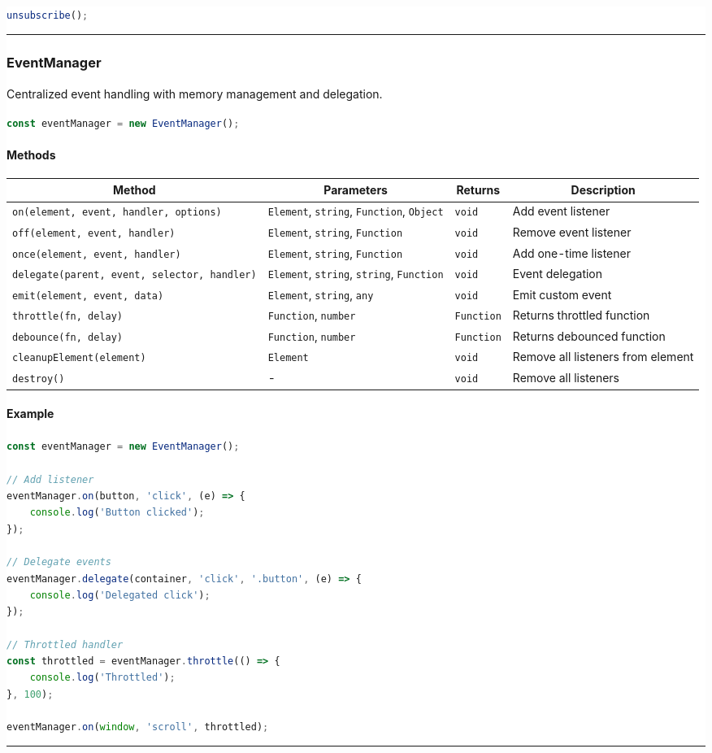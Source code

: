 ```javascript
unsubscribe();
```

---

### EventManager

Centralized event handling with memory management and delegation.

```javascript
const eventManager = new EventManager();
```

#### Methods

| Method | Parameters | Returns | Description |
|--------|-----------|---------|-------------|
| `on(element, event, handler, options)` | `Element`, `string`, `Function`, `Object` | `void` | Add event listener |
| `off(element, event, handler)` | `Element`, `string`, `Function` | `void` | Remove event listener |
| `once(element, event, handler)` | `Element`, `string`, `Function` | `void` | Add one-time listener |
| `delegate(parent, event, selector, handler)` | `Element`, `string`, `string`, `Function` | `void` | Event delegation |
| `emit(element, event, data)` | `Element`, `string`, `any` | `void` | Emit custom event |
| `throttle(fn, delay)` | `Function`, `number` | `Function` | Returns throttled function |
| `debounce(fn, delay)` | `Function`, `number` | `Function` | Returns debounced function |
| `cleanupElement(element)` | `Element` | `void` | Remove all listeners from element |
| `destroy()` | - | `void` | Remove all listeners |

#### Example

```javascript
const eventManager = new EventManager();

// Add listener
eventManager.on(button, 'click', (e) => {
    console.log('Button clicked');
});

// Delegate events
eventManager.delegate(container, 'click', '.button', (e) => {
    console.log('Delegated click');
});

// Throttled handler
const throttled = eventManager.throttle(() => {
    console.log('Throttled');
}, 100);

eventManager.on(window, 'scroll', throttled);
```

---